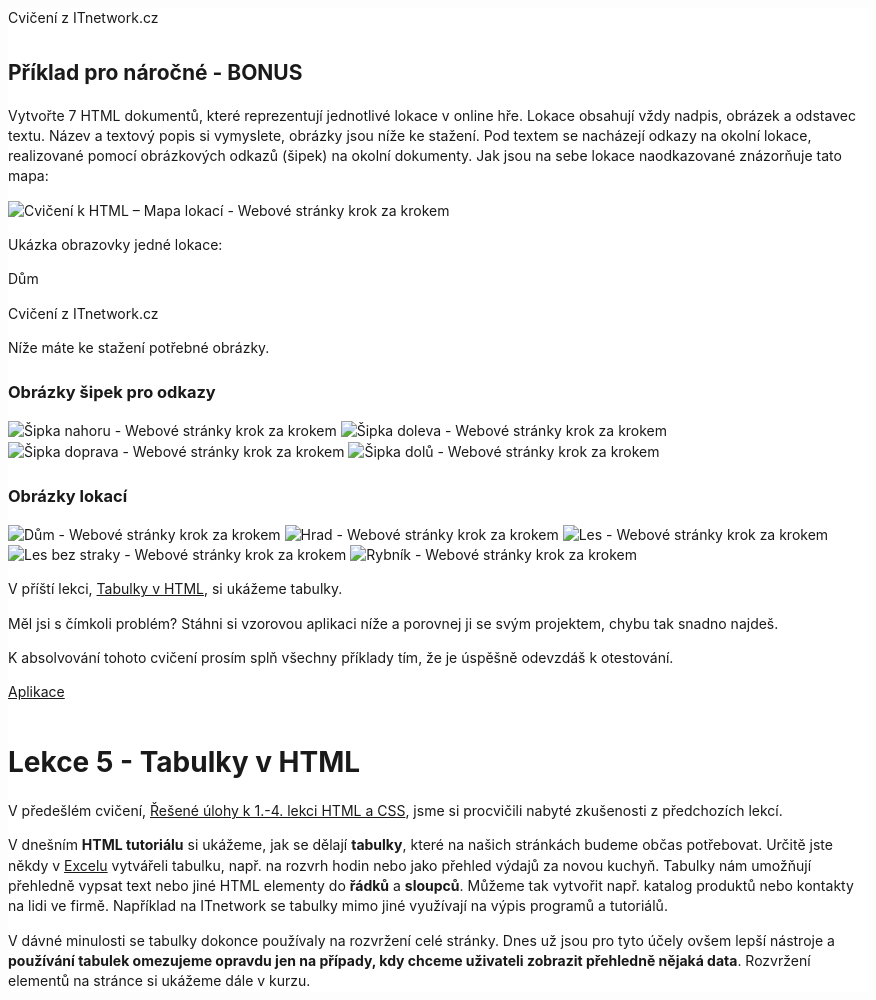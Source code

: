 Cvičení z ITnetwork.cz

Příklad pro náročné - BONUS
---------------------------

Vytvořte 7 HTML dokumentů, které reprezentují jednotlivé lokace v online hře. Lokace obsahují vždy nadpis, obrázek a odstavec textu. Název a textový popis si vymyslete, obrázky jsou níže ke stažení. Pod textem se nacházejí odkazy na okolní lokace, realizované pomocí obrázkových odkazů (šipek) na okolní dokumenty. Jak jsou na sebe lokace naodkazované znázorňuje tato mapa:

![Cvičení k HTML – Mapa lokací - Webové stránky krok za krokem](https://www.itnetwork.cz/images/5/csp/cviceni/mapa.png)

Ukázka obrazovky jedné lokace:

Dům

Cvičení z ITnetwork.cz

Níže máte ke stažení potřebné obrázky.

### Obrázky šipek pro odkazy

![Šipka nahoru - Webové stránky krok za krokem](https://www.itnetwork.cz/images/5/php/cviceni/nahoru.png) ![Šipka doleva - Webové stránky krok za krokem](https://www.itnetwork.cz/images/5/php/cviceni/doleva.png) ![Šipka doprava - Webové stránky krok za krokem](https://www.itnetwork.cz/images/5/php/cviceni/doprava.png) ![Šipka dolů - Webové stránky krok za krokem](https://www.itnetwork.cz/images/5/php/cviceni/dolu.png)

### Obrázky lokací

![Dům - Webové stránky krok za krokem](https://www.itnetwork.cz/images/5/php/cviceni/dum.png) ![Hrad - Webové stránky krok za krokem](https://www.itnetwork.cz/images/5/php/cviceni/hrad.png) ![Les - Webové stránky krok za krokem](https://www.itnetwork.cz/images/5/php/cviceni/les.png) ![Les bez straky - Webové stránky krok za krokem](https://www.itnetwork.cz/images/5/php/cviceni/les2.png) ![Rybník - Webové stránky krok za krokem](https://www.itnetwork.cz/images/5/php/cviceni/rybnik.png)

V příští lekci, [Tabulky v HTML](https://www.itnetwork.cz/html-css/webove-stranky/jak-psat-moderni-web-html-tutorial-tabulky-a-seznamy), si ukážeme tabulky.

  

Měl jsi s čímkoli problém? Stáhni si vzorovou aplikaci níže a porovnej ji se svým projektem, chybu tak snadno najdeš.

K absolvování tohoto cvičení prosím splň všechny příklady tím, že je úspěšně odevzdáš k otestování.

[Aplikace](https://www.itnetwork.cz/api/Articles-Article/file/5453c5bc36679)

# Lekce 5 - Tabulky v HTML
V předešlém cvičení, [Řešené úlohy k 1.-4. lekci HTML a CSS](https://www.itnetwork.cz/html-css/webove-stranky/html-css-resene-priklady-obrazky-odkazy), jsme si procvičili nabyté zkušenosti z předchozích lekcí.

V dnešním **HTML tutoriálu** si ukážeme, jak se dělají **tabulky**, které na našich stránkách budeme občas potřebovat. Určitě jste někdy v [Excelu](https://www.itnetwork.cz/ms-office/excel) vytvářeli tabulku, např. na rozvrh hodin nebo jako přehled výdajů za novou kuchyň. Tabulky nám umožňují přehledně vypsat text nebo jiné HTML elementy do **řádků** a **sloupců**. Můžeme tak vytvořit např. katalog produktů nebo kontakty na lidi ve firmě. Například na ITnetwork se tabulky mimo jiné využívají na výpis programů a tutoriálů.

V dávné minulosti se tabulky dokonce používaly na rozvržení celé stránky. Dnes už jsou pro tyto účely ovšem lepší nástroje a **používání tabulek omezujeme opravdu jen na případy, kdy chceme uživateli zobrazit přehledně nějaká data**. Rozvržení elementů na stránce si ukážeme dále v kurzu.
